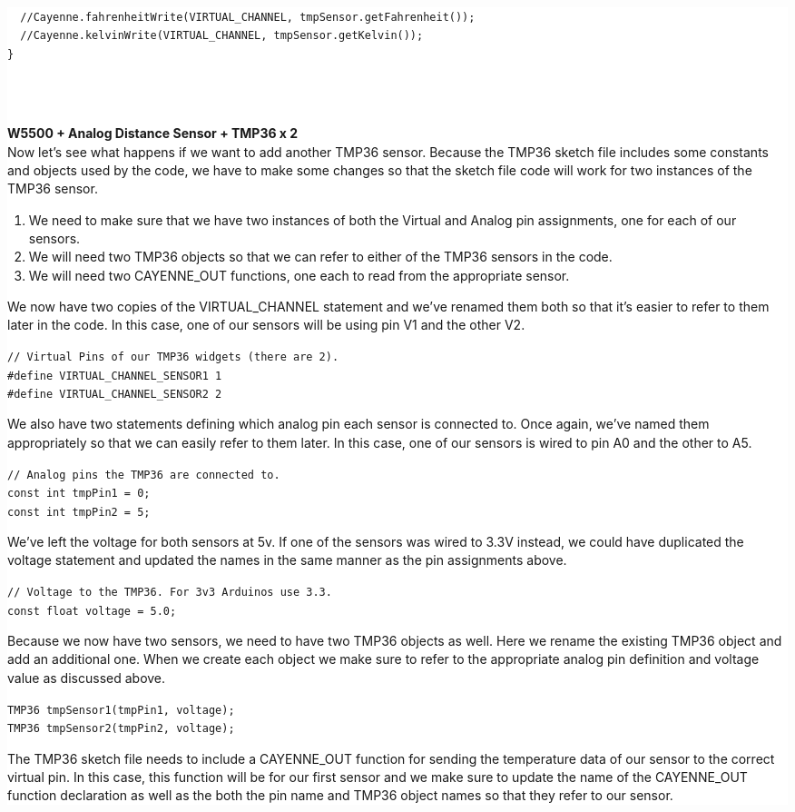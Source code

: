 ```
  //Cayenne.fahrenheitWrite(VIRTUAL_CHANNEL, tmpSensor.getFahrenheit());
  //Cayenne.kelvinWrite(VIRTUAL_CHANNEL, tmpSensor.getKelvin());
}
```
<br/><br/></p>


**W5500 + Analog Distance Sensor + TMP36 x 2**<br/>
Now let’s see what happens if we want to add another TMP36 sensor. Because the TMP36 sketch file includes some constants and objects used by the code, we have to make some changes so that the sketch file code will work for two instances of the TMP36 sensor.

1. We need to make sure that we have two instances of both the Virtual and Analog pin assignments, one for each of our sensors.
2. We will need two TMP36 objects so that we can refer to either of the TMP36 sensors in the code.
3. We will need two CAYENNE_OUT functions, one each to read from the appropriate sensor.


We now have two copies of the VIRTUAL_CHANNEL statement and we’ve renamed them both so that it’s easier to refer to them later in the code. In this case, one of our sensors will be using pin V1 and the other V2.

```
// Virtual Pins of our TMP36 widgets (there are 2).
#define VIRTUAL_CHANNEL_SENSOR1 1
#define VIRTUAL_CHANNEL_SENSOR2 2
```

We also have two statements defining which analog pin each sensor is connected to. Once again, we’ve named them appropriately so that we can easily refer to them later. In this case, one of our sensors is wired to pin A0 and the other to A5.

```
// Analog pins the TMP36 are connected to.
const int tmpPin1 = 0;
const int tmpPin2 = 5;
```

We’ve left the voltage for both sensors at 5v. If one of the sensors was wired to 3.3V instead, we could have duplicated the voltage statement and updated the names in the same manner as the pin assignments above.
 
```
// Voltage to the TMP36. For 3v3 Arduinos use 3.3.
const float voltage = 5.0; 
```

Because we now have two sensors, we need to have two TMP36 objects as well. Here we rename the existing TMP36 object and add an additional one. When we create each object we make sure to refer to the appropriate analog pin definition and voltage value as discussed above.
 
```
TMP36 tmpSensor1(tmpPin1, voltage);
TMP36 tmpSensor2(tmpPin2, voltage);
```
 
The TMP36 sketch file needs to include a CAYENNE_OUT function for sending the temperature data of our sensor to the correct virtual pin. In this case, this function will be for our first sensor and we make sure to update the name of the CAYENNE_OUT function declaration as well as the both the pin name and TMP36 object names so that they refer to our sensor.
 